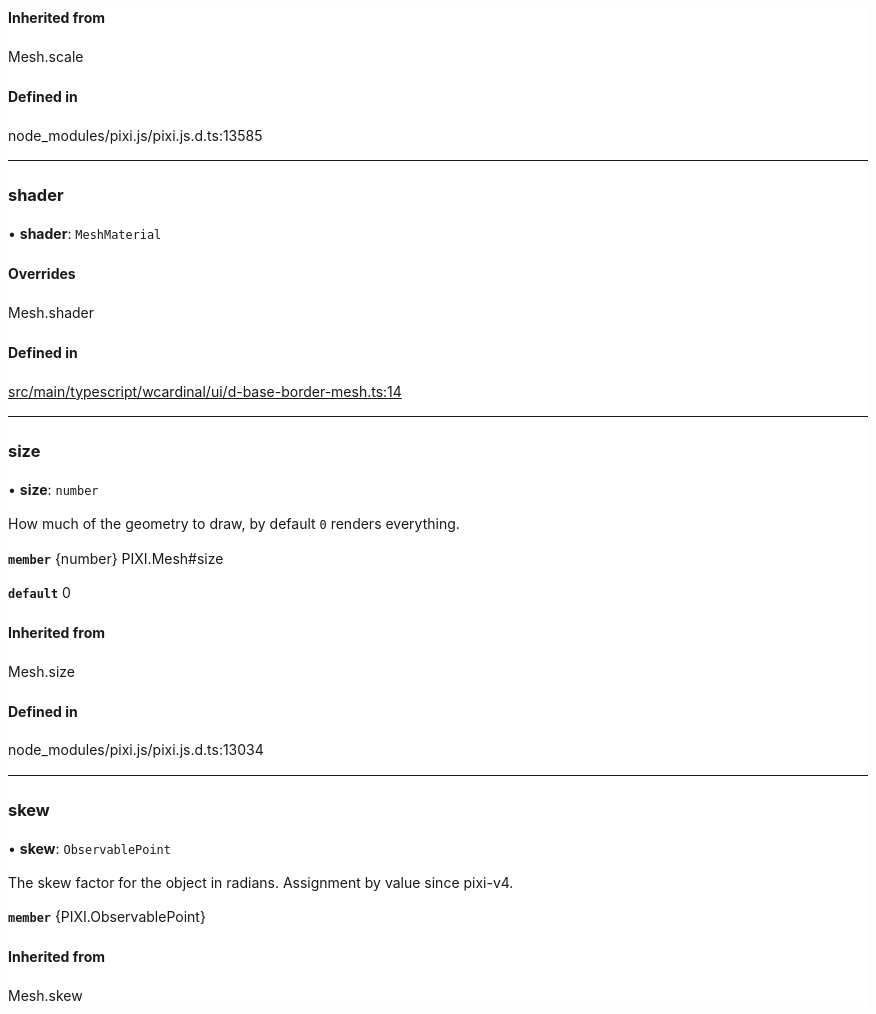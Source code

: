#### Inherited from

Mesh.scale

#### Defined in

node_modules/pixi.js/pixi.js.d.ts:13585

___

### shader

• **shader**: `MeshMaterial`

#### Overrides

Mesh.shader

#### Defined in

[src/main/typescript/wcardinal/ui/d-base-border-mesh.ts:14](https://github.com/winter-cardinal/winter-cardinal-ui/blob/v0.154.0/src/main/typescript/wcardinal/ui/d-base-border-mesh.ts#L14)

___

### size

• **size**: `number`

How much of the geometry to draw, by default `0` renders everything.

**`member`** {number} PIXI.Mesh#size

**`default`** 0

#### Inherited from

Mesh.size

#### Defined in

node_modules/pixi.js/pixi.js.d.ts:13034

___

### skew

• **skew**: `ObservablePoint`

The skew factor for the object in radians.
Assignment by value since pixi-v4.

**`member`** {PIXI.ObservablePoint}

#### Inherited from

Mesh.skew
